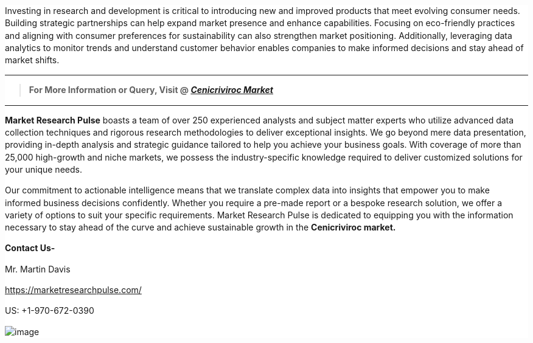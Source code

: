 Investing in research and development is critical to introducing new and improved products that meet evolving consumer needs. Building strategic partnerships can help expand market presence and enhance capabilities. Focusing on eco-friendly practices and aligning with consumer preferences for sustainability can also strengthen market positioning. Additionally, leveraging data analytics to monitor trends and understand customer behavior enables companies to make informed decisions and stay ahead of market shifts.</p><hr /><blockquote><p><strong>For More Information or Query, Visit @&nbsp;<em><a href="https://marketresearchpulse.com/report/116745/cenicriviroc-market?utm_source=Linkedin&utm_medium=0112">Cenicriviroc Market</a></em></strong></p></blockquote><hr /><p><strong>Market Research Pulse</strong> boasts a team of over 250 experienced analysts and subject matter experts who utilize advanced data collection techniques and rigorous research methodologies to deliver exceptional insights. We go beyond mere data presentation, providing in-depth analysis and strategic guidance tailored to help you achieve your business goals. With coverage of more than 25,000 high-growth and niche markets, we possess the industry-specific knowledge required to deliver customized solutions for your unique needs.</p><p>Our commitment to actionable intelligence means that we translate complex data into insights that empower you to make informed business decisions confidently. Whether you require a pre-made report or a bespoke research solution, we offer a variety of options to suit your specific requirements. Market Research Pulse is dedicated to equipping you with the information necessary to stay ahead of the curve and achieve sustainable growth in the <strong>Cenicriviroc market.</strong></p><p><strong>Contact Us-</strong></p><p>Mr. Martin Davis</p><p>https://marketresearchpulse.com/</p><p>US: +1-970-672-0390</p>
![image](https://github.com/user-attachments/assets/43d0fab7-0464-4f99-b226-a5116809e6f6)
